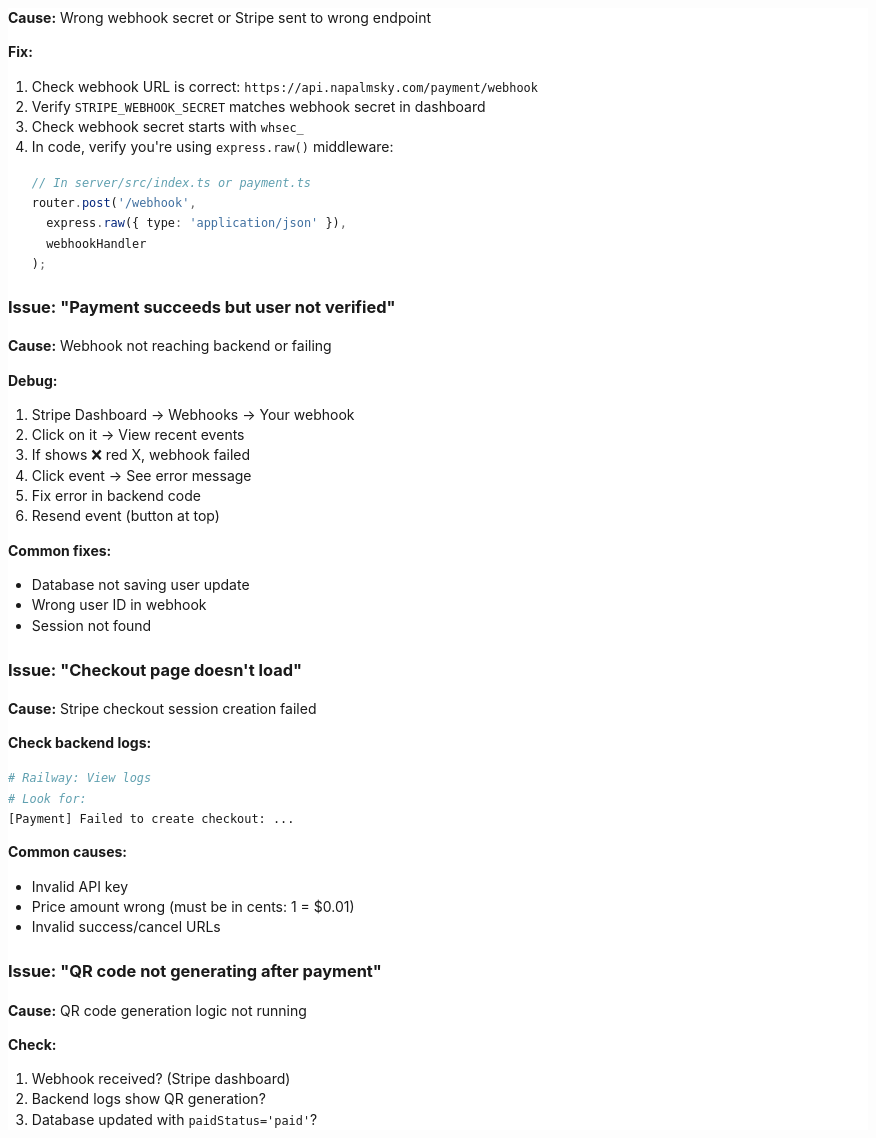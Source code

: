 **Cause:** Wrong webhook secret or Stripe sent to wrong endpoint

**Fix:**
1. Check webhook URL is correct: `https://api.napalmsky.com/payment/webhook`
2. Verify `STRIPE_WEBHOOK_SECRET` matches webhook secret in dashboard
3. Check webhook secret starts with `whsec_`
4. In code, verify you're using `express.raw()` middleware:
   ```typescript
   // In server/src/index.ts or payment.ts
   router.post('/webhook', 
     express.raw({ type: 'application/json' }), 
     webhookHandler
   );
   ```

### Issue: "Payment succeeds but user not verified"

**Cause:** Webhook not reaching backend or failing

**Debug:**
1. Stripe Dashboard → Webhooks → Your webhook
2. Click on it → View recent events
3. If shows ❌ red X, webhook failed
4. Click event → See error message
5. Fix error in backend code
6. Resend event (button at top)

**Common fixes:**
- Database not saving user update
- Wrong user ID in webhook
- Session not found

### Issue: "Checkout page doesn't load"

**Cause:** Stripe checkout session creation failed

**Check backend logs:**
```bash
# Railway: View logs
# Look for:
[Payment] Failed to create checkout: ...
```

**Common causes:**
- Invalid API key
- Price amount wrong (must be in cents: 1 = $0.01)
- Invalid success/cancel URLs

### Issue: "QR code not generating after payment"

**Cause:** QR code generation logic not running

**Check:**
1. Webhook received? (Stripe dashboard)
2. Backend logs show QR generation?
3. Database updated with `paidStatus='paid'`?
